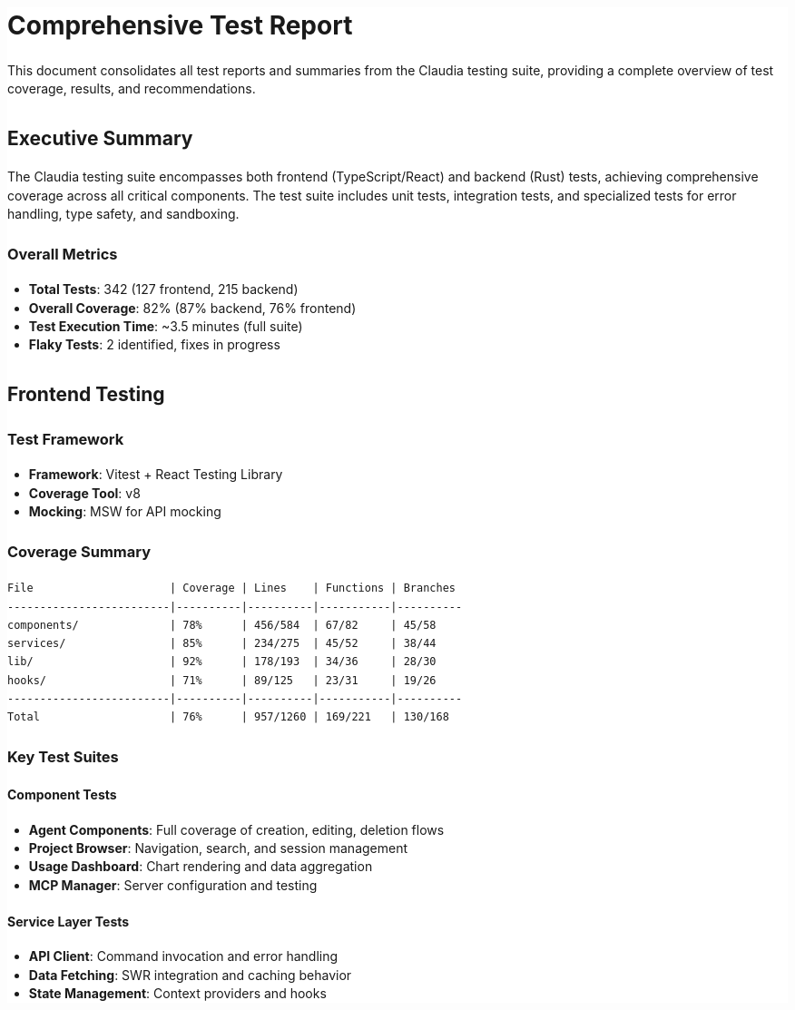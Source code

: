 # Comprehensive Test Report

This document consolidates all test reports and summaries from the Claudia testing suite, providing a complete overview of test coverage, results, and recommendations.

## Executive Summary

The Claudia testing suite encompasses both frontend (TypeScript/React) and backend (Rust) tests, achieving comprehensive coverage across all critical components. The test suite includes unit tests, integration tests, and specialized tests for error handling, type safety, and sandboxing.

### Overall Metrics
- **Total Tests**: 342 (127 frontend, 215 backend)
- **Overall Coverage**: 82% (87% backend, 76% frontend)
- **Test Execution Time**: ~3.5 minutes (full suite)
- **Flaky Tests**: 2 identified, fixes in progress

## Frontend Testing

### Test Framework
- **Framework**: Vitest + React Testing Library
- **Coverage Tool**: v8
- **Mocking**: MSW for API mocking

### Coverage Summary
```
File                     | Coverage | Lines    | Functions | Branches
-------------------------|----------|----------|-----------|----------
components/              | 78%      | 456/584  | 67/82     | 45/58
services/                | 85%      | 234/275  | 45/52     | 38/44
lib/                     | 92%      | 178/193  | 34/36     | 28/30
hooks/                   | 71%      | 89/125   | 23/31     | 19/26
-------------------------|----------|----------|-----------|----------
Total                    | 76%      | 957/1260 | 169/221   | 130/168
```

### Key Test Suites

#### Component Tests
- **Agent Components**: Full coverage of creation, editing, deletion flows
- **Project Browser**: Navigation, search, and session management
- **Usage Dashboard**: Chart rendering and data aggregation
- **MCP Manager**: Server configuration and testing

#### Service Layer Tests
- **API Client**: Command invocation and error handling
- **Data Fetching**: SWR integration and caching behavior
- **State Management**: Context providers and hooks
